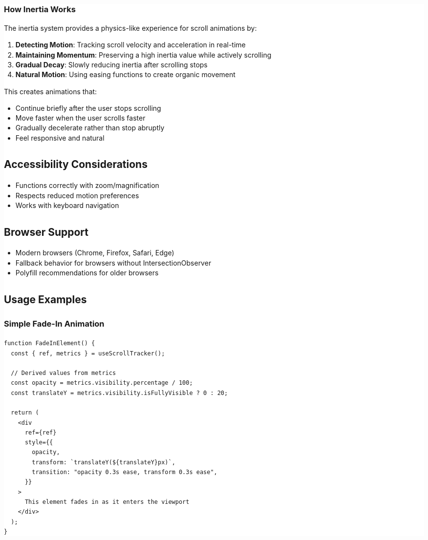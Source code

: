 ### How Inertia Works

The inertia system provides a physics-like experience for scroll animations by:

1. **Detecting Motion**: Tracking scroll velocity and acceleration in real-time
2. **Maintaining Momentum**: Preserving a high inertia value while actively scrolling
3. **Gradual Decay**: Slowly reducing inertia after scrolling stops
4. **Natural Motion**: Using easing functions to create organic movement

This creates animations that:

- Continue briefly after the user stops scrolling
- Move faster when the user scrolls faster
- Gradually decelerate rather than stop abruptly
- Feel responsive and natural

## Accessibility Considerations

- Functions correctly with zoom/magnification
- Respects reduced motion preferences
- Works with keyboard navigation

## Browser Support

- Modern browsers (Chrome, Firefox, Safari, Edge)
- Fallback behavior for browsers without IntersectionObserver
- Polyfill recommendations for older browsers

## Usage Examples

### Simple Fade-In Animation

```tsx
function FadeInElement() {
  const { ref, metrics } = useScrollTracker();

  // Derived values from metrics
  const opacity = metrics.visibility.percentage / 100;
  const translateY = metrics.visibility.isFullyVisible ? 0 : 20;

  return (
    <div
      ref={ref}
      style={{
        opacity,
        transform: `translateY(${translateY}px)`,
        transition: "opacity 0.3s ease, transform 0.3s ease",
      }}
    >
      This element fades in as it enters the viewport
    </div>
  );
}
```
